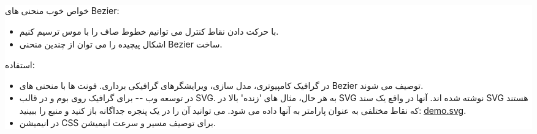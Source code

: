 خواص خوب منحنی های Bezier:

- با حرکت دادن نقاط کنترل می توانیم خطوط صاف را با موس ترسیم کنیم.
- اشکال پیچیده را می توان از چندین منحنی Bezier ساخت.

استفاده:

- در گرافیک کامپیوتری، مدل سازی، ویرایشگرهای گرافیکی برداری. فونت ها با منحنی های Bezier توصیف می شوند.
- در توسعه وب -- برای گرافیک روی بوم و در قالب SVG. به هر حال، مثال های 'زنده' بالا در SVG نوشته شده اند. آنها در واقع یک سند SVG هستند که نقاط مختلفی به عنوان پارامتر به آنها داده می شود. می توانید آن را در یک پنجره جداگانه باز کنید و منبع را ببینید: [demo.svg](demo.svg?p=0,0,1,0.5,0,0.5,1,1&animate=1).
- در انیمیشن CSS برای توصیف مسیر و سرعت انیمیشن.
